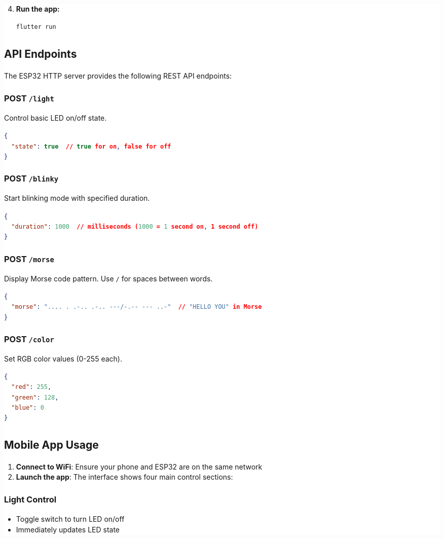 4. **Run the app:**
   ```bash
   flutter run
   ```

## API Endpoints

The ESP32 HTTP server provides the following REST API endpoints:

### POST `/light`
Control basic LED on/off state.
```json
{
  "state": true  // true for on, false for off
}
```

### POST `/blinky`
Start blinking mode with specified duration.
```json
{
  "duration": 1000  // milliseconds (1000 = 1 second on, 1 second off)
}
```

### POST `/morse`
Display Morse code pattern. Use `/` for spaces between words.
```json
{
  "morse": ".... . .-.. .-.. ---/-.-- --- ..-"  // "HELLO YOU" in Morse
}
```

### POST `/color`
Set RGB color values (0-255 each).
```json
{
  "red": 255,
  "green": 128,
  "blue": 0
}
```

## Mobile App Usage

1. **Connect to WiFi**: Ensure your phone and ESP32 are on the same network
2. **Launch the app**: The interface shows four main control sections:

### Light Control
- Toggle switch to turn LED on/off
- Immediately updates LED state
